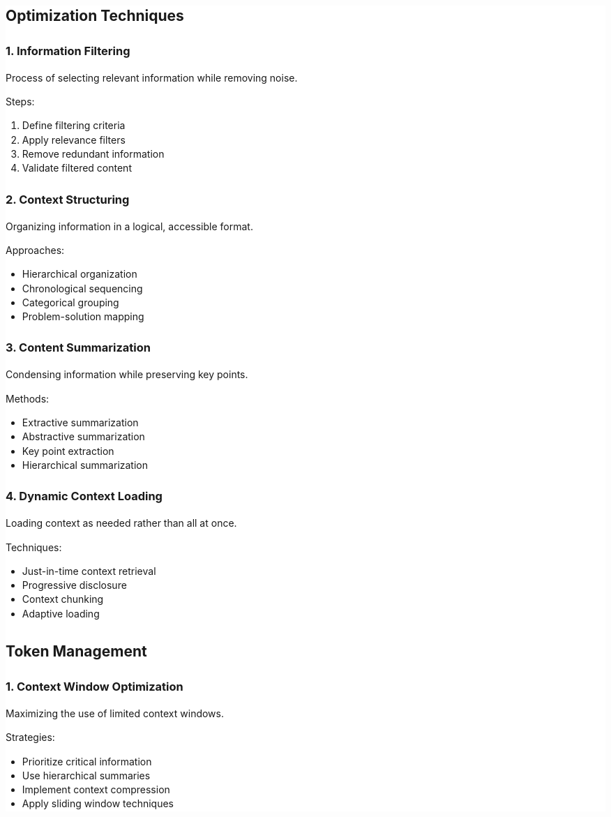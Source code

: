 ## Optimization Techniques

### 1. Information Filtering

Process of selecting relevant information while removing noise.

Steps:
1. Define filtering criteria
2. Apply relevance filters
3. Remove redundant information
4. Validate filtered content

### 2. Context Structuring

Organizing information in a logical, accessible format.

Approaches:
- Hierarchical organization
- Chronological sequencing
- Categorical grouping
- Problem-solution mapping

### 3. Content Summarization

Condensing information while preserving key points.

Methods:
- Extractive summarization
- Abstractive summarization
- Key point extraction
- Hierarchical summarization

### 4. Dynamic Context Loading

Loading context as needed rather than all at once.

Techniques:
- Just-in-time context retrieval
- Progressive disclosure
- Context chunking
- Adaptive loading

## Token Management

### 1. Context Window Optimization

Maximizing the use of limited context windows.

Strategies:
- Prioritize critical information
- Use hierarchical summaries
- Implement context compression
- Apply sliding window techniques
